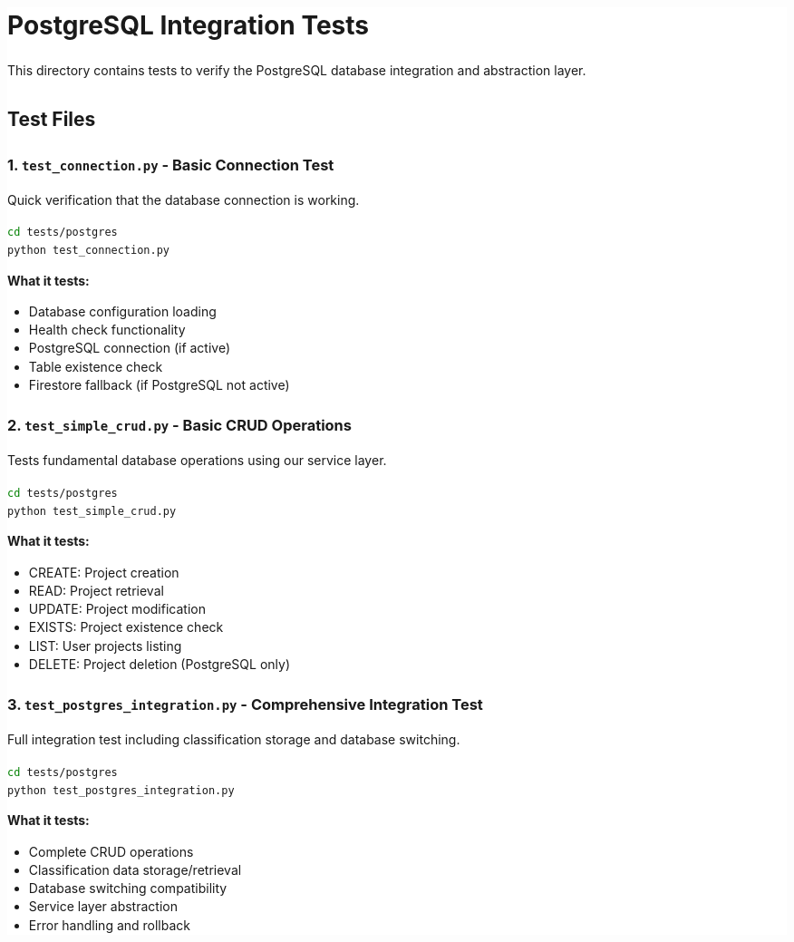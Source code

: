 # PostgreSQL Integration Tests

This directory contains tests to verify the PostgreSQL database integration and abstraction layer.

## Test Files

### 1. `test_connection.py` - Basic Connection Test
Quick verification that the database connection is working.

```bash
cd tests/postgres
python test_connection.py
```

**What it tests:**
- Database configuration loading
- Health check functionality
- PostgreSQL connection (if active)
- Table existence check
- Firestore fallback (if PostgreSQL not active)

### 2. `test_simple_crud.py` - Basic CRUD Operations
Tests fundamental database operations using our service layer.

```bash
cd tests/postgres
python test_simple_crud.py
```

**What it tests:**
- CREATE: Project creation
- READ: Project retrieval
- UPDATE: Project modification
- EXISTS: Project existence check
- LIST: User projects listing
- DELETE: Project deletion (PostgreSQL only)

### 3. `test_postgres_integration.py` - Comprehensive Integration Test
Full integration test including classification storage and database switching.

```bash
cd tests/postgres
python test_postgres_integration.py
```

**What it tests:**
- Complete CRUD operations
- Classification data storage/retrieval
- Database switching compatibility
- Service layer abstraction
- Error handling and rollback
